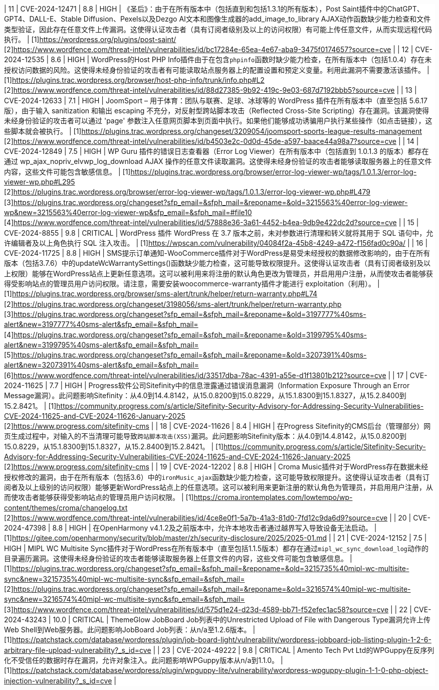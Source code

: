 | 11 | CVE-2024-12471 | 8.8  | HIGH | 《圣后》：由于在所有版本中（包括直到和包括1.3.1的所有版本），Post Saint插件中的ChatGPT、GPT4、DALL-E、Stable Diffusion、Pexels以及Dezgo AI文本和图像生成器的add_image_to_library AJAX动作函数缺少能力检查和文件类型验证，因此存在任意文件上传漏洞。这使得认证攻击者（具有订阅者级别及以上的访问权限）有可能上传任意文件，从而实现远程代码执行。 | [1]https://wordpress.org/plugins/post-saint/<br>[2]https://www.wordfence.com/threat-intel/vulnerabilities/id/bc17284e-65ea-4e67-aba9-3475f0174657?source=cve |
| 12 | CVE-2024-12535 | 8.6  | HIGH | WordPress的Host PHP Info插件由于在包含`phpinfo`函数时缺少能力检查，在所有版本中（包括1.0.4）存在未授权访问数据的风险。这使得未经身份验证的攻击者有可能读取站点服务器上的配置设置和预定义变量。利用此漏洞不需要激活该插件。 | [1]https://plugins.trac.wordpress.org/browser/host-php-info/trunk/info.php#L2<br>[2]https://www.wordfence.com/threat-intel/vulnerabilities/id/88d27385-9b92-419c-9e03-687d7192bbb5?source=cve |
| 13 | CVE-2024-12633 | 7.1  | HIGH | JoomSport – 用于体育：团队与联赛、足球、冰球等的 WordPress 插件在所有版本中（直至包括 5.6.17 版），由于输入 sanitization 和输出 escaping 不充分，对反射型跨站脚本攻击（Reflected Cross-Site Scripting）存在漏洞。该漏洞使得未经身份验证的攻击者可以通过 'page' 参数注入任意网页脚本到页面中执行。如果他们能够成功诱骗用户执行某些操作（如点击链接），这些脚本就会被执行。 | [1]https://plugins.trac.wordpress.org/changeset/3209054/joomsport-sports-league-results-management<br>[2]https://www.wordfence.com/threat-intel/vulnerabilities/id/b4503e2c-0d0d-45de-a597-baace44a98a7?source=cve |
| 14 | CVE-2024-12849 | 7.5  | HIGH | WP Guru 插件的错误日志查看器（Error Log Viewer）在所有版本中（包括直到 1.0.1.3 的版本）都存在通过 wp_ajax_nopriv_elvwp_log_download AJAX 操作的任意文件读取漏洞。这使得未经身份验证的攻击者能够读取服务器上的任意文件内容，这些文件可能包含敏感信息。 | [1]https://plugins.trac.wordpress.org/browser/error-log-viewer-wp/tags/1.0.1.3/error-log-viewer-wp.php#L295<br>[2]https://plugins.trac.wordpress.org/browser/error-log-viewer-wp/tags/1.0.1.3/error-log-viewer-wp.php#L479<br>[3]https://plugins.trac.wordpress.org/changeset?sfp_email=&sfph_mail=&reponame=&old=3215563%40error-log-viewer-wp&new=3215563%40error-log-viewer-wp&sfp_email=&sfph_mail=#file10<br>[4]https://www.wordfence.com/threat-intel/vulnerabilities/id/57888e36-3a61-4452-b4ea-9db9e422dc2d?source=cve |
| 15 | CVE-2024-8855 | 9.8  | CRITICAL | WordPress 插件 WordPress 在 3.7 版本之前，未对参数进行清理和转义就将其用于 SQL 语句中，允许编辑者及以上角色执行 SQL 注入攻击。 | [1]https://wpscan.com/vulnerability/04084f2a-45b8-4249-a472-f156fad0c90a/ |
| 16 | CVE-2024-11725 | 8.8  | HIGH | SMS提示订单通知-WooCommerce插件对于WordPress是易受未经授权的数据修改影响的，由于在所有版本（包括3.7.6）中的updateWcWarrantySettings()函数缺少能力检查，这可能导致权限提升。这使得认证攻击者（具有订阅者级别及以上权限）能够在WordPress站点上更新任意选项。这可以被利用来将注册的默认角色更改为管理员，并启用用户注册，从而使攻击者能够获得受影响站点的管理员用户访问权限。请注意，需要安装woocommerce-warranty插件才能进行 exploitation（利用）。 | [1]https://plugins.trac.wordpress.org/browser/sms-alert/trunk/helper/return-warranty.php#L74<br>[2]https://plugins.trac.wordpress.org/changeset/3198056/sms-alert/trunk/helper/return-warranty.php<br>[3]https://plugins.trac.wordpress.org/changeset?sfp_email=&sfph_mail=&reponame=&old=3197777%40sms-alert&new=3197777%40sms-alert&sfp_email=&sfph_mail=<br>[4]https://plugins.trac.wordpress.org/changeset?sfp_email=&sfph_mail=&reponame=&old=3199795%40sms-alert&new=3199795%40sms-alert&sfp_email=&sfph_mail=<br>[5]https://plugins.trac.wordpress.org/changeset?sfp_email=&sfph_mail=&reponame=&old=3207391%40sms-alert&new=3207391%40sms-alert&sfp_email=&sfph_mail=<br>[6]https://www.wordfence.com/threat-intel/vulnerabilities/id/33517dba-78ac-4391-a55e-d1f13801b212?source=cve |
| 17 | CVE-2024-11625 | 7.7  | HIGH | Progress软件公司Sitefinity中的信息泄露通过错误消息漏洞（Information Exposure Through an Error Message漏洞）。此问题影响Sitefinity：从4.0到14.4.8142，从15.0.8200到15.0.8229，从15.1.8300到15.1.8327，从15.2.8400到15.2.8421。 | [1]https://community.progress.com/s/article/Sitefinity-Security-Advisory-for-Addressing-Security-Vulnerabilities-CVE-2024-11625-and-CVE-2024-11626-January-2025<br>[2]https://www.progress.com/sitefinity-cms |
| 18 | CVE-2024-11626 | 8.4  | HIGH | 在Progress Sitefinity的CMS后台（管理部分）网页生成过程中，对输入的不当清理可能导致`跨站脚本攻击(XSS)`漏洞。此问题影响Sitefinity版本：从4.0到14.4.8142，从15.0.8200到15.0.8229，从15.1.8300到15.1.8327，从15.2.8400到15.2.8421。 | [1]https://community.progress.com/s/article/Sitefinity-Security-Advisory-for-Addressing-Security-Vulnerabilities-CVE-2024-11625-and-CVE-2024-11626-January-2025<br>[2]https://www.progress.com/sitefinity-cms |
| 19 | CVE-2024-12202 | 8.8  | HIGH | Croma Music插件对于WordPress存在数据未经授权修改的漏洞，由于在所有版本（包括3.6）中的`ironMusic_ajax`函数缺少能力检查，这可能导致权限提升。这使得认证攻击者（具有订阅者及以上级别的访问权限）能够更新WordPress站点上的任意选项。这可以被利用来更新注册的默认角色为管理员，并启用用户注册，从而使攻击者能够获得受影响站点的管理员用户访问权限。 | [1]https://croma.irontemplates.com/lowtempo/wp-content/themes/croma/changelog.txt<br>[2]https://www.wordfence.com/threat-intel/vulnerabilities/id/4ce8e0f1-5a7b-41a3-81d0-7fd12c9da6d9?source=cve |
| 20 | CVE-2024-47398 | 8.8  | HIGH | 在OpenHarmony v4.1.2及之前版本中，允许本地攻击者通过越界写入导致设备无法启动。 | [1]https://gitee.com/openharmony/security/blob/master/zh/security-disclosure/2025/2025-01.md |
| 21 | CVE-2024-12152 | 7.5  | HIGH | MIPL WC Multisite Sync插件对于WordPress在所有版本中（直至包括1.1.5版本）都存在通过`mipl_wc_sync_download_log`动作的目录遍历漏洞。这使得未经身份验证的攻击者能够读取服务器上任意文件的内容，这些文件可能包含敏感信息。 | [1]https://plugins.trac.wordpress.org/changeset?sfp_email=&sfph_mail=&reponame=&old=3215735%40mipl-wc-multisite-sync&new=3215735%40mipl-wc-multisite-sync&sfp_email=&sfph_mail=<br>[2]https://plugins.trac.wordpress.org/changeset?sfp_email=&sfph_mail=&reponame=&old=3216574%40mipl-wc-multisite-sync&new=3216574%40mipl-wc-multisite-sync&sfp_email=&sfph_mail=<br>[3]https://www.wordfence.com/threat-intel/vulnerabilities/id/575d1e24-d23d-4589-bb71-f52efec1ac58?source=cve |
| 22 | CVE-2024-43243 | 10.0  | CRITICAL | ThemeGlow JobBoard Job列表中的Unrestricted Upload of File with Dangerous Type漏洞允许上传Web Shell到Web服务器。此问题影响JobBoard Job列表：从n/a至1.2.6版本。 | [1]https://patchstack.com/database/wordpress/plugin/job-board-light/vulnerability/wordpress-jobboard-job-listing-plugin-1-2-6-arbitrary-file-upload-vulnerability?_s_id=cve |
| 23 | CVE-2024-49222 | 9.8  | CRITICAL | Amento Tech Pvt Ltd的WPGuppy在反序列化不受信任的数据时存在漏洞，允许对象注入。此问题影响WPGuppy版本从n/a到1.1.0。 | [1]https://patchstack.com/database/wordpress/plugin/wpguppy-lite/vulnerability/wordpress-wpguppy-plugin-1-1-0-php-object-injection-vulnerability?_s_id=cve |
